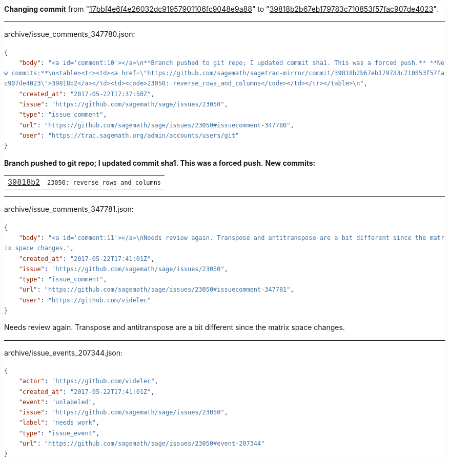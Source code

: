 **Changing commit** from "[17bbf4e6f4e26032dc91957901106fc9048e9a88](https://github.com/sagemath/sagetrac-mirror/commit/17bbf4e6f4e26032dc91957901106fc9048e9a88)" to "[39818b2b67eb179783c710853f57fac907de4023](https://github.com/sagemath/sagetrac-mirror/commit/39818b2b67eb179783c710853f57fac907de4023)".



---

archive/issue_comments_347780.json:
```json
{
    "body": "<a id='comment:10'></a>\n**Branch pushed to git repo; I updated commit sha1. This was a forced push.** **New commits:**\n<table><tr><td><a href=\"https://github.com/sagemath/sagetrac-mirror/commit/39818b2b67eb179783c710853f57fac907de4023\">39818b2</a></td><td><code>23050: reverse_rows_and_columns</code></td></tr></table>\n",
    "created_at": "2017-05-22T17:37:50Z",
    "issue": "https://github.com/sagemath/sage/issues/23050",
    "type": "issue_comment",
    "url": "https://github.com/sagemath/sage/issues/23050#issuecomment-347780",
    "user": "https://trac.sagemath.org/admin/accounts/users/git"
}
```

<a id='comment:10'></a>
**Branch pushed to git repo; I updated commit sha1. This was a forced push.** **New commits:**
<table><tr><td><a href="https://github.com/sagemath/sagetrac-mirror/commit/39818b2b67eb179783c710853f57fac907de4023">39818b2</a></td><td><code>23050: reverse_rows_and_columns</code></td></tr></table>




---

archive/issue_comments_347781.json:
```json
{
    "body": "<a id='comment:11'></a>\nNeeds review again. Transpose and antitranspose are a bit different since the matrix space changes.",
    "created_at": "2017-05-22T17:41:01Z",
    "issue": "https://github.com/sagemath/sage/issues/23050",
    "type": "issue_comment",
    "url": "https://github.com/sagemath/sage/issues/23050#issuecomment-347781",
    "user": "https://github.com/videlec"
}
```

<a id='comment:11'></a>
Needs review again. Transpose and antitranspose are a bit different since the matrix space changes.



---

archive/issue_events_207344.json:
```json
{
    "actor": "https://github.com/videlec",
    "created_at": "2017-05-22T17:41:01Z",
    "event": "unlabeled",
    "issue": "https://github.com/sagemath/sage/issues/23050",
    "label": "needs work",
    "type": "issue_event",
    "url": "https://github.com/sagemath/sage/issues/23050#event-207344"
}
```
